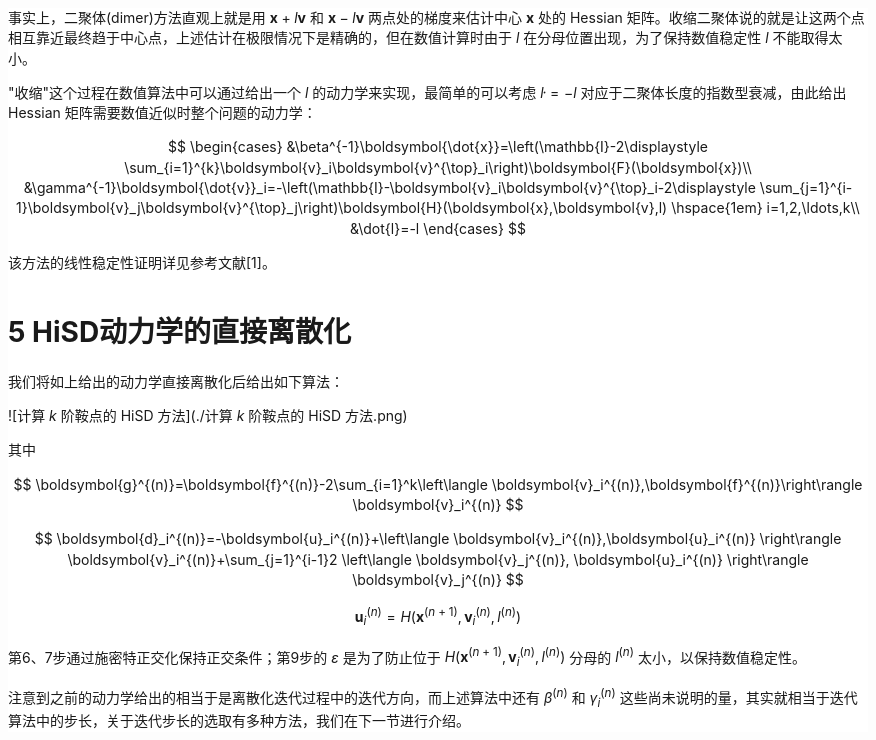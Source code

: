 
  事实上，二聚体(dimer)方法直观上就是用 $\boldsymbol{x}+l\boldsymbol{v}$
和 $\boldsymbol{x}-l\boldsymbol{v}$ 两点处的梯度来估计中心
$\boldsymbol{x}$ 处的 Hessian
矩阵。收缩二聚体说的就是让这两个点相互靠近最终趋于中心点，上述估计在极限情况下是精确的，但在数值计算时由于
$l$ 在分母位置出现，为了保持数值稳定性 $l$ 不能取得太小。

  "收缩"这个过程在数值算法中可以通过给出一个 $l$
的动力学来实现，最简单的可以考虑 $\dot{l}=-l$
对应于二聚体长度的指数型衰减，由此给出 Hessian
矩阵需要数值近似时整个问题的动力学：

$$
\begin{cases}
     &\beta^{-1}\boldsymbol{\dot{x}}=\left(\mathbb{I}-2\displaystyle \sum_{i=1}^{k}\boldsymbol{v}_i\boldsymbol{v}^{\top}_i\right)\boldsymbol{F}(\boldsymbol{x})\\
     &\gamma^{-1}\boldsymbol{\dot{v}}_i=-\left(\mathbb{I}-\boldsymbol{v}_i\boldsymbol{v}^{\top}_i-2\displaystyle \sum_{j=1}^{i-1}\boldsymbol{v}_j\boldsymbol{v}^{\top}_j\right)\boldsymbol{H}(\boldsymbol{x},\boldsymbol{v},l) \hspace{1em} i=1,2,\ldots,k\\
     &\dot{l}=-l
\end{cases}
$$

  该方法的线性稳定性证明详见参考文献[1]。

# 5 HiSD动力学的直接离散化

  我们将如上给出的动力学直接离散化后给出如下算法：

![计算 $k$ 阶鞍点的 HiSD 方法](./计算 $k$ 阶鞍点的 HiSD 方法.png)

其中

$$
\boldsymbol{g}^{(n)}=\boldsymbol{f}^{(n)}-2\sum_{i=1}^k\left\langle \boldsymbol{v}_i^{(n)},\boldsymbol{f}^{(n)}\right\rangle \boldsymbol{v}_i^{(n)}
$$

$$
\boldsymbol{d}_i^{(n)}=-\boldsymbol{u}_i^{(n)}+\left\langle \boldsymbol{v}_i^{(n)},\boldsymbol{u}_i^{(n)} \right\rangle \boldsymbol{v}_i^{(n)}+\sum_{j=1}^{i-1}2 \left\langle \boldsymbol{v}_j^{(n)}, \boldsymbol{u}_i^{(n)} \right\rangle \boldsymbol{v}_j^{(n)}
$$

$$
\boldsymbol{u}_i^{(n)}=H\left( \boldsymbol{x}^{(n+1)}, \boldsymbol{v}_i^{(n)},l^{(n)} \right)
$$

第6、7步通过施密特正交化保持正交条件；第9步的
$\varepsilon$ 是为了防止位于
$H\left( \boldsymbol{x}^{(n+1)}, \boldsymbol{v}_i^{(n)},l^{(n)} \right)$
分母的 $l^{(n)}$ 太小，以保持数值稳定性。

  注意到之前的动力学给出的相当于是离散化迭代过程中的迭代方向，而上述算法中还有
$\beta^{(n)}$ 和 $\gamma_i^{(n)}$
这些尚未说明的量，其实就相当于迭代算法中的步长，关于迭代步长的选取有多种方法，我们在下一节进行介绍。
